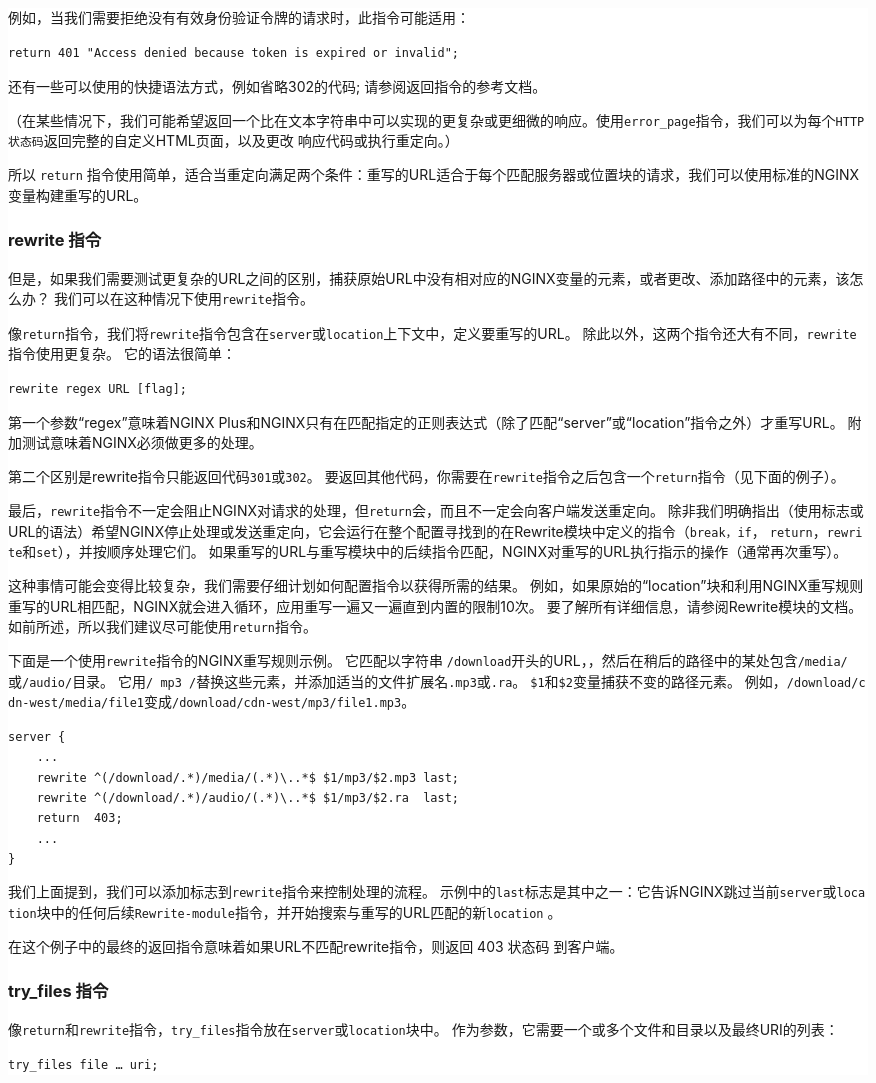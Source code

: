 例如，当我们需要拒绝没有有效身份验证令牌的请求时，此指令可能适用：
```
return 401 "Access denied because token is expired or invalid";
```

还有一些可以使用的快捷语法方式，例如省略302的代码; 请参阅返回指令的参考文档。

（在某些情况下，我们可能希望返回一个比在文本字符串中可以实现的更复杂或更细微的响应。使用`error_page`指令，我们可以为每个`HTTP 状态码`返回完整的自定义HTML页面，以及更改 响应代码或执行重定向。）

所以 `return` 指令使用简单，适合当重定向满足两个条件：重写的URL适合于每个匹配服务器或位置块的请求，我们可以使用标准的NGINX变量构建重写的URL。

### rewrite 指令

但是，如果我们需要测试更复杂的URL之间的区别，捕获原始URL中没有相对应的NGINX变量的元素，或者更改、添加路径中的元素，该怎么办？ 我们可以在这种情况下使用`rewrite`指令。

像`return`指令，我们将`rewrite`指令包含在`server`或`location`上下文中，定义要重写的URL。
除此以外，这两个指令还大有不同，`rewrite`指令使用更复杂。 它的语法很简单：
```
rewrite regex URL [flag];
```
第一个参数“regex”意味着NGINX Plus和NGINX只有在匹配指定的正则表达式（除了匹配“server”或“location”指令之外）才重写URL。 附加测试意味着NGINX必须做更多的处理。

第二个区别是rewrite指令只能返回代码`301`或`302`。 要返回其他代码，你需要在`rewrite`指令之后包含一个`return`指令（见下面的例子）。

最后，`rewrite`指令不一定会阻止NGINX对请求的处理，但`return`会，而且不一定会向客户端发送重定向。 除非我们明确指出（使用标志或URL的语法）希望NGINX停止处理或发送重定向，它会运行在整个配置寻找到的在Rewrite模块中定义的指令（`break，if`， `return`，`rewrite`和`set`），并按顺序处理它们。 如果重写的URL与重写模块中的后续指令匹配，NGINX对重写的URL执行指示的操作（通常再次重写）。

这种事情可能会变得比较复杂，我们需要仔细计划如何配置指令以获得所需的结果。 例如，如果原始的“location”块和利用NGINX重写规则重写的URL相匹配，NGINX就会进入循环，应用重写一遍又一遍直到内置的限制10次。 要了解所有详细信息，请参阅Rewrite模块的文档。 如前所述，所以我们建议尽可能使用`return`指令。

下面是一个使用`rewrite`指令的NGINX重写规则示例。 它匹配以字符串 `/download`开头的URL，，然后在稍后的路径中的某处包含`/media/`或`/audio/`目录。 它用`/ mp3 /`替换这些元素，并添加适当的文件扩展名`.mp3`或`.ra`。 `$1`和`$2`变量捕获不变的路径元素。 例如，`/download/cdn-west/media/file1`变成`/download/cdn-west/mp3/file1.mp3`。

```
server {
    ...
    rewrite ^(/download/.*)/media/(.*)\..*$ $1/mp3/$2.mp3 last;
    rewrite ^(/download/.*)/audio/(.*)\..*$ $1/mp3/$2.ra  last;
    return  403;
    ...
}
```

我们上面提到，我们可以添加标志到`rewrite`指令来控制处理的流程。 示例中的`last`标志是其中之一：它告诉NGINX跳过当前`server`或`location`块中的任何后续`Rewrite-module`指令，并开始搜索与重写的URL匹配的新`location` 。

在这个例子中的最终的返回指令意味着如果URL不匹配rewrite指令，则返回 403 状态码 到客户端。

### try_files 指令

像`return`和`rewrite`指令，`try_files`指令放在`server`或`location`块中。 作为参数，它需要一个或多个文件和目录以及最终URI的列表：
```
try_files file … uri;
```
